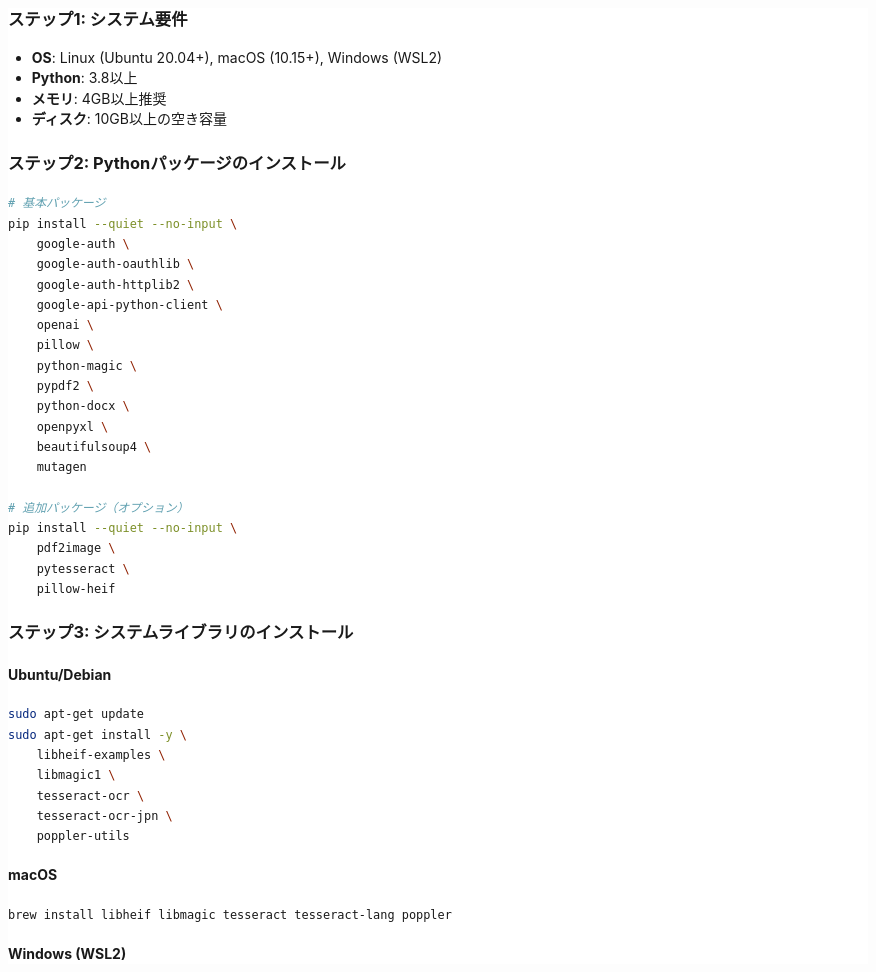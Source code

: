 ### ステップ1: システム要件

- **OS**: Linux (Ubuntu 20.04+), macOS (10.15+), Windows (WSL2)
- **Python**: 3.8以上
- **メモリ**: 4GB以上推奨
- **ディスク**: 10GB以上の空き容量

### ステップ2: Pythonパッケージのインストール

```bash
# 基本パッケージ
pip install --quiet --no-input \
    google-auth \
    google-auth-oauthlib \
    google-auth-httplib2 \
    google-api-python-client \
    openai \
    pillow \
    python-magic \
    pypdf2 \
    python-docx \
    openpyxl \
    beautifulsoup4 \
    mutagen

# 追加パッケージ（オプション）
pip install --quiet --no-input \
    pdf2image \
    pytesseract \
    pillow-heif
```

### ステップ3: システムライブラリのインストール

#### Ubuntu/Debian

```bash
sudo apt-get update
sudo apt-get install -y \
    libheif-examples \
    libmagic1 \
    tesseract-ocr \
    tesseract-ocr-jpn \
    poppler-utils
```

#### macOS

```bash
brew install libheif libmagic tesseract tesseract-lang poppler
```

#### Windows (WSL2)
